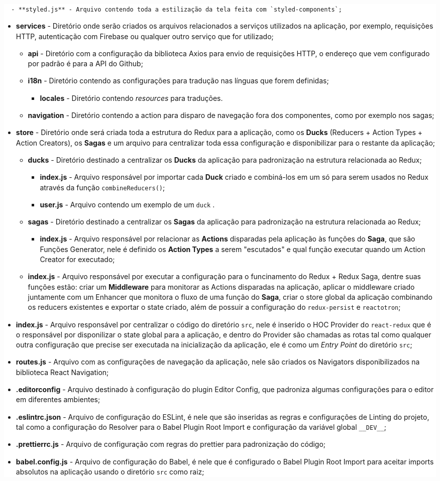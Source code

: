       - **styled.js** - Arquivo contendo toda a estilização da tela feita com `styled-components`;

  - **services** - Diretório onde serão criados os arquivos relacionados a serviços utilizados na aplicação, por exemplo, requisições HTTP, autenticação com Firebase ou qualquer outro serviço que for utilizado;

    - **api** - Diretório com a configuração da biblioteca Axios para envio de requisições HTTP, o endereço que vem configurado por padrão é para a API do Github;

    - **i18n** - Diretório contendo as configurações para tradução nas línguas que forem definidas;

      - **locales** - Diretório contendo _resources_ para traduções.

    - **navigation** - Diretório contendo a action para disparo de navegação fora dos componentes, como por exemplo nos sagas;

  - **store** - Diretório onde será criada toda a estrutura do Redux para a aplicação, como os **Ducks** (Reducers + Action Types + Action Creators), os **Sagas** e um arquivo para centralizar toda essa configuração e disponibilizar para o restante da aplicação;

    - **ducks** - Diretório destinado a centralizar os **Ducks** da aplicação para padronização na estrutura relacionada ao Redux;

      - **index.js** - Arquivo responsável por importar cada **Duck** criado e combiná-los em um só para serem usados no Redux através da função `combineReducers()`;

      - **user.js** - Arquivo contendo um exemplo de um `duck` .

    - **sagas** - Diretório destinado a centralizar os **Sagas** da aplicação para padronização na estrutura relacionada ao Redux;

      - **index.js** - Arquivo responsável por relacionar as **Actions** disparadas pela aplicação às funções do **Saga**, que são Funções Generator, nele é definido os **Action Types** a serem "escutados" e qual função executar quando um Action Creator for executado;

    - **index.js** - Arquivo responsável por executar a configuração para o funcinamento do Redux + Redux Saga, dentre suas funções estão: criar um **Middleware** para monitorar as Actions disparadas na aplicação, aplicar o middleware criado juntamente com um Enhancer que monitora o fluxo de uma função do **Saga**, criar o store global da aplicação combinando os reducers existentes e exportar o state criado, além de possuir a configuração do `redux-persist` e `reactotron`;

  - **index.js** - Arquivo responsável por centralizar o código do diretório `src`, nele é inserido o HOC Provider do `react-redux` que é o responsável por disponilizar o state global para a aplicação, e dentro do Provider são chamadas as rotas tal como qualquer outra configuração que precise ser executada na inicialização da aplicação, ele é como um _Entry Point_ do diretório `src`;

  - **routes.js** - Arquivo com as configurações de navegação da aplicação, nele são criados os Navigators disponibilizados na biblioteca React Navigation;

- **.editorconfig** - Arquivo destinado à configuração do plugin Editor Config, que padroniza algumas configurações para o editor em diferentes ambientes;

- **.eslintrc.json** - Arquivo de configuração do ESLint, é nele que são inseridas as regras e configurações de Linting do projeto, tal como a configuração do Resolver para o Babel Plugin Root Import e configuração da variável global `__DEV__`;

- **.prettierrc.js** - Arquivo de configuração com regras do prettier para padronização do código;

- **babel.config.js** - Arquivo de configuração do Babel, é nele que é configurado o Babel Plugin Root Import para aceitar imports absolutos na aplicação usando o diretório `src` como raiz;
